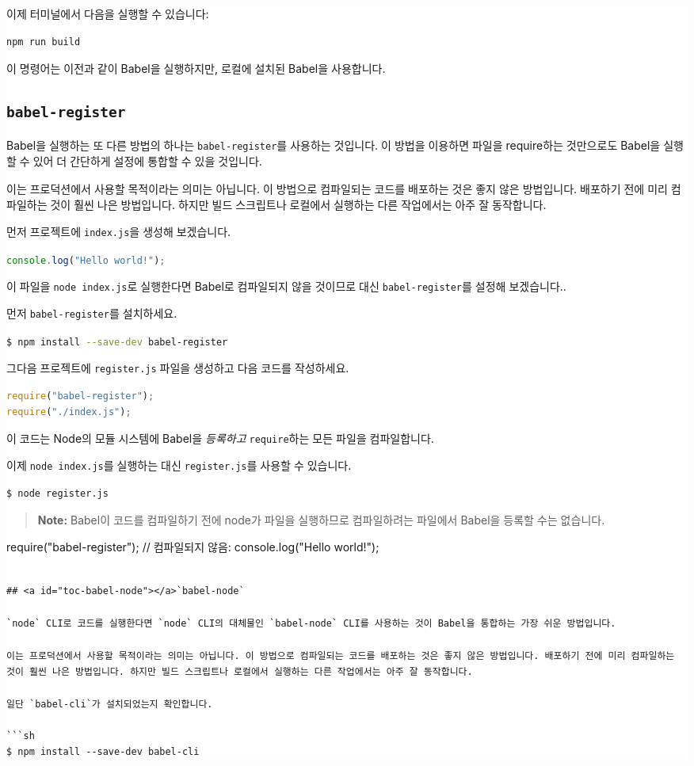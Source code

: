 이제 터미널에서 다음을 실행할 수 있습니다:

```js
npm run build
```

이 명령어는 이전과 같이 Babel을 실행하지만, 로컬에 설치된 Babel을 사용합니다.

## <a id="toc-babel-register"></a>`babel-register`

Babel을 실행하는 또 다른 방법의 하나는 `babel-register`를 사용하는 것입니다. 이 방법을 이용하면 파일을 require하는 것만으로도 Babel을 실행할 수 있어 더 간단하게 설정에 통합할 수 있을 것입니다.

이는 프로덕션에서 사용할 목적이라는 의미는 아닙니다. 이 방법으로 컴파일되는 코드를 배포하는 것은 좋지 않은 방법입니다. 배포하기 전에 미리 컴파일하는 것이 훨씬 나은 방법입니다. 하지만 빌드 스크립트나 로컬에서 실행하는 다른 작업에서는 아주 잘 동작합니다.

먼저 프로젝트에 `index.js`을 생성해 보겠습니다.

```js
console.log("Hello world!");
```

이 파일을 `node index.js`로 실행한다면 Babel로 컴파일되지 않을 것이므로 대신 `babel-register`를 설정해 보겠습니다..

먼저 `babel-register`를 설치하세요.

```sh
$ npm install --save-dev babel-register
```

그다음 프로젝트에 `register.js` 파일을 생성하고 다음 코드를 작성하세요.

```js
require("babel-register");
require("./index.js");
```

이 코드는 Node의 모듈 시스템에 Babel을 *등록하고* `require`하는 모든 파일을 컴파일합니다.

이제 `node index.js`를 실행하는 대신 `register.js`를 사용할 수 있습니다.

```sh
$ node register.js
```

> **Note:** Babel이 코드를 컴파일하기 전에 node가 파일을 실행하므로 컴파일하려는 파일에서 Babel을 등록할 수는 없습니다.
> 
> ```js
require("babel-register");
// 컴파일되지 않음:
console.log("Hello world!");
```

## <a id="toc-babel-node"></a>`babel-node`

`node` CLI로 코드를 실행한다면 `node` CLI의 대체물인 `babel-node` CLI를 사용하는 것이 Babel을 통합하는 가장 쉬운 방법입니다.

이는 프로덕션에서 사용할 목적이라는 의미는 아닙니다. 이 방법으로 컴파일되는 코드를 배포하는 것은 좋지 않은 방법입니다. 배포하기 전에 미리 컴파일하는 것이 훨씬 나은 방법입니다. 하지만 빌드 스크립트나 로컬에서 실행하는 다른 작업에서는 아주 잘 동작합니다.

일단 `babel-cli`가 설치되었는지 확인합니다.

```sh
$ npm install --save-dev babel-cli
```
